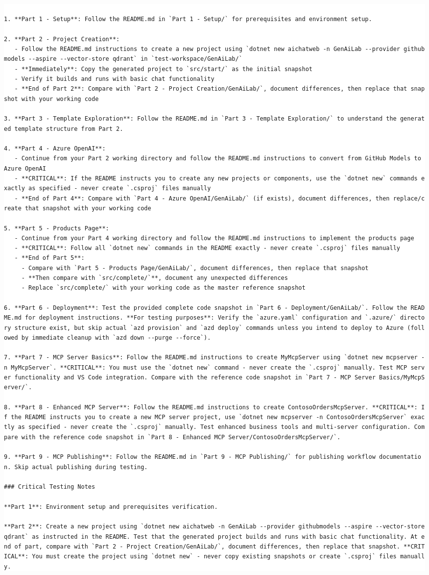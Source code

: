 ````prompt

1. **Part 1 - Setup**: Follow the README.md in `Part 1 - Setup/` for prerequisites and environment setup.

2. **Part 2 - Project Creation**: 
   - Follow the README.md instructions to create a new project using `dotnet new aichatweb -n GenAiLab --provider githubmodels --aspire --vector-store qdrant` in `test-workspace/GenAiLab/`
   - **Immediately**: Copy the generated project to `src/start/` as the initial snapshot
   - Verify it builds and runs with basic chat functionality
   - **End of Part 2**: Compare with `Part 2 - Project Creation/GenAiLab/`, document differences, then replace that snapshot with your working code

3. **Part 3 - Template Exploration**: Follow the README.md in `Part 3 - Template Exploration/` to understand the generated template structure from Part 2.

4. **Part 4 - Azure OpenAI**: 
   - Continue from your Part 2 working directory and follow the README.md instructions to convert from GitHub Models to Azure OpenAI
   - **CRITICAL**: If the README instructs you to create any new projects or components, use the `dotnet new` commands exactly as specified - never create `.csproj` files manually
   - **End of Part 4**: Compare with `Part 4 - Azure OpenAI/GenAiLab/` (if exists), document differences, then replace/create that snapshot with your working code

5. **Part 5 - Products Page**: 
   - Continue from your Part 4 working directory and follow the README.md instructions to implement the products page
   - **CRITICAL**: Follow all `dotnet new` commands in the README exactly - never create `.csproj` files manually
   - **End of Part 5**: 
     - Compare with `Part 5 - Products Page/GenAiLab/`, document differences, then replace that snapshot
     - **Then compare with `src/complete/`**, document any unexpected differences
     - Replace `src/complete/` with your working code as the master reference snapshot

6. **Part 6 - Deployment**: Test the provided complete code snapshot in `Part 6 - Deployment/GenAiLab/`. Follow the README.md for deployment instructions. **For testing purposes**: Verify the `azure.yaml` configuration and `.azure/` directory structure exist, but skip actual `azd provision` and `azd deploy` commands unless you intend to deploy to Azure (followed by immediate cleanup with `azd down --purge --force`).

7. **Part 7 - MCP Server Basics**: Follow the README.md instructions to create MyMcpServer using `dotnet new mcpserver -n MyMcpServer`. **CRITICAL**: You must use the `dotnet new` command - never create the `.csproj` manually. Test MCP server functionality and VS Code integration. Compare with the reference code snapshot in `Part 7 - MCP Server Basics/MyMcpServer/`.

8. **Part 8 - Enhanced MCP Server**: Follow the README.md instructions to create ContosoOrdersMcpServer. **CRITICAL**: If the README instructs you to create a new MCP server project, use `dotnet new mcpserver -n ContosoOrdersMcpServer` exactly as specified - never create the `.csproj` manually. Test enhanced business tools and multi-server configuration. Compare with the reference code snapshot in `Part 8 - Enhanced MCP Server/ContosoOrdersMcpServer/`.

9. **Part 9 - MCP Publishing**: Follow the README.md in `Part 9 - MCP Publishing/` for publishing workflow documentation. Skip actual publishing during testing.

### Critical Testing Notes

**Part 1**: Environment setup and prerequisites verification.

**Part 2**: Create a new project using `dotnet new aichatweb -n GenAiLab --provider githubmodels --aspire --vector-store qdrant` as instructed in the README. Test that the generated project builds and runs with basic chat functionality. At end of part, compare with `Part 2 - Project Creation/GenAiLab/`, document differences, then replace that snapshot. **CRITICAL**: You must create the project using `dotnet new` - never copy existing snapshots or create `.csproj` files manually.
````